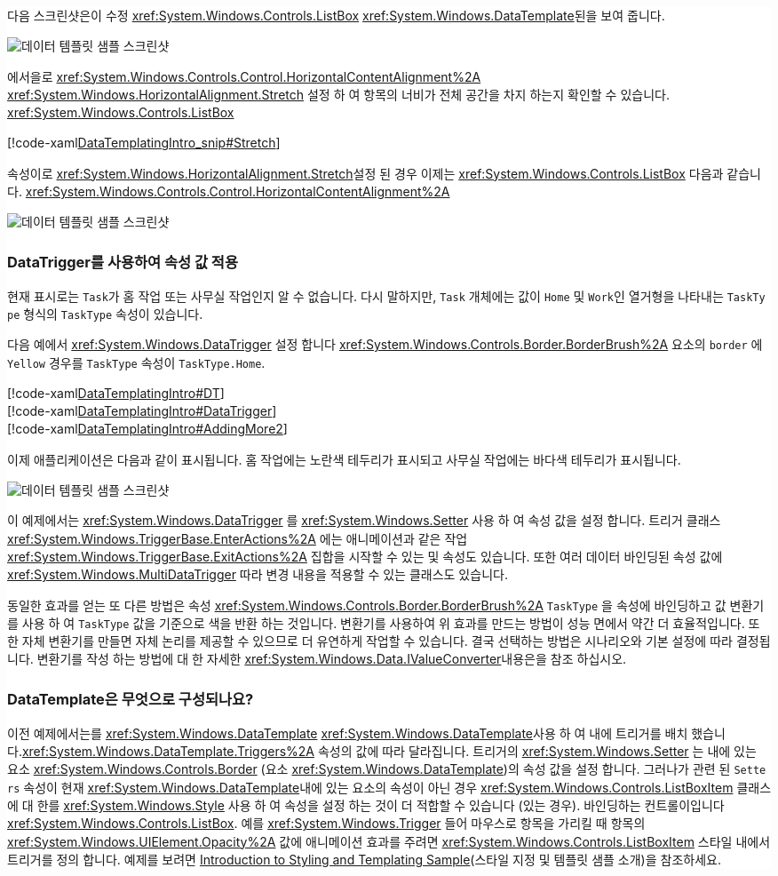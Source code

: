  다음 스크린샷은이 수정 <xref:System.Windows.Controls.ListBox> <xref:System.Windows.DataTemplate>된을 보여 줍니다.  
  
 ![데이터 템플릿 샘플 스크린샷](./media/datatemplatingintro-fig4.png "DataTemplatingIntro_fig4")  
  
 에서을로 <xref:System.Windows.Controls.Control.HorizontalContentAlignment%2A> <xref:System.Windows.HorizontalAlignment.Stretch> 설정 하 여 항목의 너비가 전체 공간을 차지 하는지 확인할 수 있습니다. <xref:System.Windows.Controls.ListBox>  
  
 [!code-xaml[DataTemplatingIntro_snip#Stretch](~/samples/snippets/csharp/VS_Snippets_Wpf/DataTemplatingIntro_snip/CSharp/Window1.xaml#stretch)]  
  
 속성이로 <xref:System.Windows.HorizontalAlignment.Stretch>설정 된 경우 이제는 <xref:System.Windows.Controls.ListBox> 다음과 같습니다. <xref:System.Windows.Controls.Control.HorizontalContentAlignment%2A>  
  
 ![데이터 템플릿 샘플 스크린샷](./media/datatemplatingintro-fig5.png "DataTemplatingIntro_fig5")  
  
<a name="DataTrigger_to_Apply_Property_Values"></a>   
### <a name="use-datatriggers-to-apply-property-values"></a>DataTrigger를 사용하여 속성 값 적용  
 현재 표시로는 `Task`가 홈 작업 또는 사무실 작업인지 알 수 없습니다. 다시 말하지만, `Task` 개체에는 값이 `Home` 및 `Work`인 열거형을 나타내는 `TaskType` 형식의 `TaskType` 속성이 있습니다.  
  
 다음 예에서 <xref:System.Windows.DataTrigger> 설정 합니다 <xref:System.Windows.Controls.Border.BorderBrush%2A> 요소의 `border` 에 `Yellow` 경우를 `TaskType` 속성이 `TaskType.Home`.  
  
 [!code-xaml[DataTemplatingIntro#DT](~/samples/snippets/xaml/VS_Snippets_Wpf/DataTemplatingIntro/xaml/window1.xaml#dt)]  
[!code-xaml[DataTemplatingIntro#DataTrigger](~/samples/snippets/xaml/VS_Snippets_Wpf/DataTemplatingIntro/xaml/window1.xaml#datatrigger)]  
[!code-xaml[DataTemplatingIntro#AddingMore2](~/samples/snippets/xaml/VS_Snippets_Wpf/DataTemplatingIntro/xaml/window1.xaml#addingmore2)]  
  
 이제 애플리케이션은 다음과 같이 표시됩니다. 홈 작업에는 노란색 테두리가 표시되고 사무실 작업에는 바다색 테두리가 표시됩니다.  
  
 ![데이터 템플릿 샘플 스크린샷](./media/datatemplatingintro-fig6.png "DataTemplatingIntro_fig6")  
  
 이 예제에서는 <xref:System.Windows.DataTrigger> 를 <xref:System.Windows.Setter> 사용 하 여 속성 값을 설정 합니다. 트리거 클래스 <xref:System.Windows.TriggerBase.EnterActions%2A> 에는 애니메이션과 같은 작업 <xref:System.Windows.TriggerBase.ExitActions%2A> 집합을 시작할 수 있는 및 속성도 있습니다. 또한 여러 데이터 바인딩된 속성 값에 <xref:System.Windows.MultiDataTrigger> 따라 변경 내용을 적용할 수 있는 클래스도 있습니다.  
  
 동일한 효과를 얻는 또 다른 방법은 속성 <xref:System.Windows.Controls.Border.BorderBrush%2A> `TaskType` 을 속성에 바인딩하고 값 변환기를 사용 하 여 `TaskType` 값을 기준으로 색을 반환 하는 것입니다. 변환기를 사용하여 위 효과를 만드는 방법이 성능 면에서 약간 더 효율적입니다. 또한 자체 변환기를 만들면 자체 논리를 제공할 수 있으므로 더 유연하게 작업할 수 있습니다. 결국 선택하는 방법은 시나리오와 기본 설정에 따라 결정됩니다. 변환기를 작성 하는 방법에 대 한 자세한 <xref:System.Windows.Data.IValueConverter>내용은을 참조 하십시오.  
  
<a name="what_belongs_in_datatemplate"></a>   
### <a name="what-belongs-in-a-datatemplate"></a>DataTemplate은 무엇으로 구성되나요?  

이전 예제에서는를 <xref:System.Windows.DataTemplate> <xref:System.Windows.DataTemplate>사용 하 여 내에 트리거를 배치 했습니다.<xref:System.Windows.DataTemplate.Triggers%2A> 속성의 값에 따라 달라집니다. 트리거의 <xref:System.Windows.Setter> 는 내에 있는 요소 <xref:System.Windows.Controls.Border> (요소 <xref:System.Windows.DataTemplate>)의 속성 값을 설정 합니다. 그러나가 관련 된 `Setters` 속성이 현재 <xref:System.Windows.DataTemplate>내에 있는 요소의 속성이 아닌 경우 <xref:System.Windows.Controls.ListBoxItem> 클래스에 대 한를 <xref:System.Windows.Style> 사용 하 여 속성을 설정 하는 것이 더 적합할 수 있습니다 (있는 경우). 바인딩하는 컨트롤이입니다 <xref:System.Windows.Controls.ListBox>. 예를 <xref:System.Windows.Trigger> 들어 마우스로 항목을 가리킬 때 항목의 <xref:System.Windows.UIElement.Opacity%2A> 값에 애니메이션 효과를 주려면 <xref:System.Windows.Controls.ListBoxItem> 스타일 내에서 트리거를 정의 합니다. 예제를 보려면 [Introduction to Styling and Templating Sample](https://github.com/Microsoft/WPF-Samples/tree/master/Styles%20&%20Templates/IntroToStylingAndTemplating)(스타일 지정 및 템플릿 샘플 소개)을 참조하세요.
  